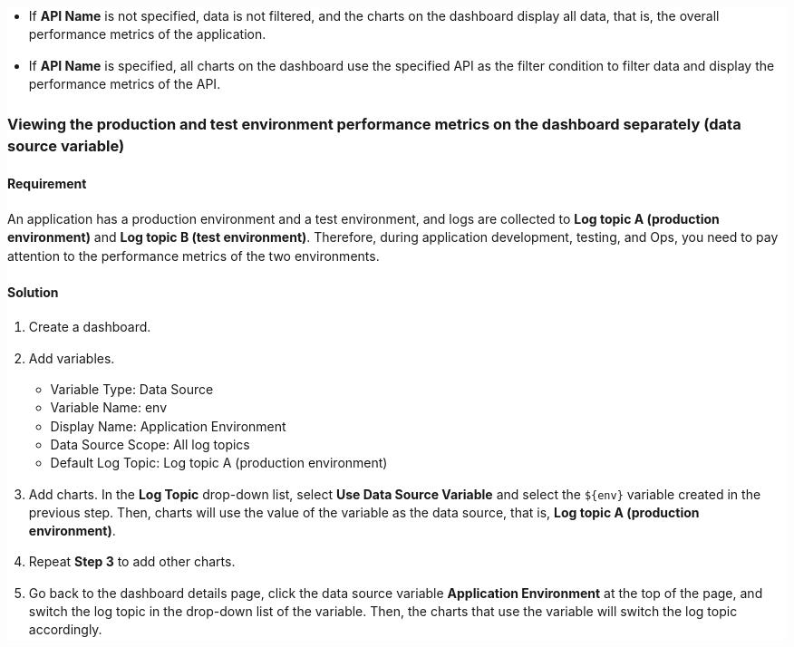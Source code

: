    - If **API Name** is not specified, data is not filtered, and the charts on the dashboard display all data, that is, the overall performance metrics of the application.

   - If **API Name** is specified, all charts on the dashboard use the specified API as the filter condition to filter data and display the performance metrics of the API.


### Viewing the production and test environment performance metrics on the dashboard separately (data source variable)

#### Requirement

An application has a production environment and a test environment, and logs are collected to **Log topic A (production environment)** and **Log topic B (test environment)**. Therefore, during application development, testing, and Ops, you need to pay attention to the performance metrics of the two environments.

#### Solution
1. Create a dashboard.
2. Add variables.
   - Variable Type: Data Source
   - Variable Name: env
   - Display Name: Application Environment
   - Data Source Scope: All log topics
   - Default Log Topic: Log topic A (production environment)
3. Add charts.
   In the **Log Topic** drop-down list, select **Use Data Source Variable** and select the `${env}` variable created in the previous step. Then, charts will use the value of the variable as the data source, that is, **Log topic A (production environment)**.

4. Repeat **Step 3** to add other charts.
5. Go back to the dashboard details page, click the data source variable **Application Environment** at the top of the page, and switch the log topic in the drop-down list of the variable. Then, the charts that use the variable will switch the log topic accordingly.


